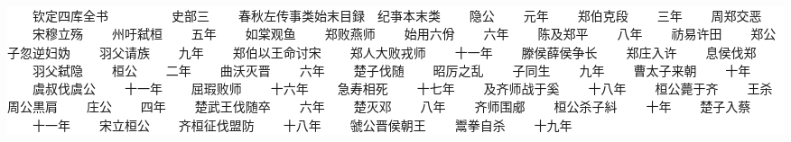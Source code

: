 　　钦定四库全书　　　　　史部三
　　春秋左传事类始末目録　纪亊本末类
　　隐公
　　元年
　　郑伯克段
　　三年
　　周郑交恶
　　宋穆立殇
　　州吁弑桓
　　五年
　　如棠观鱼
　　郑败燕师
　　始用六佾
　　六年
　　陈及郑平
　　八年
　　祊易许田
　　郑公子忽逆妇妫
　　羽父请族
　　九年
　　郑伯以王命讨宋
　　郑人大败戎师
　　十一年
　　滕侯薛侯争长
　　郑庄入许
　　息侯伐郑
　　羽父弑隐
　　桓公
　　二年
　　曲沃灭晋
　　六年
　　楚子伐随
　　昭厉之乱
　　子同生
　　九年
　　曹太子来朝
　　十年
　　虞叔伐虞公
　　十一年
　　屈瑕败师
　　十六年
　　急寿相死
　　十七年
　　及齐师战于奚
　　十八年
　　桓公薨于齐
　　王杀周公黒肩
　　庄公
　　四年
　　楚武王伐随卒
　　六年
　　楚灭邓
　　八年
　　齐师围郕
　　桓公杀子紏
　　十年
　　楚子入蔡
　　十一年
　　宋立桓公
　　齐桓征伐盟防
　　十八年
　　虢公晋侯朝王
　　鬻拳自杀
　　十九年